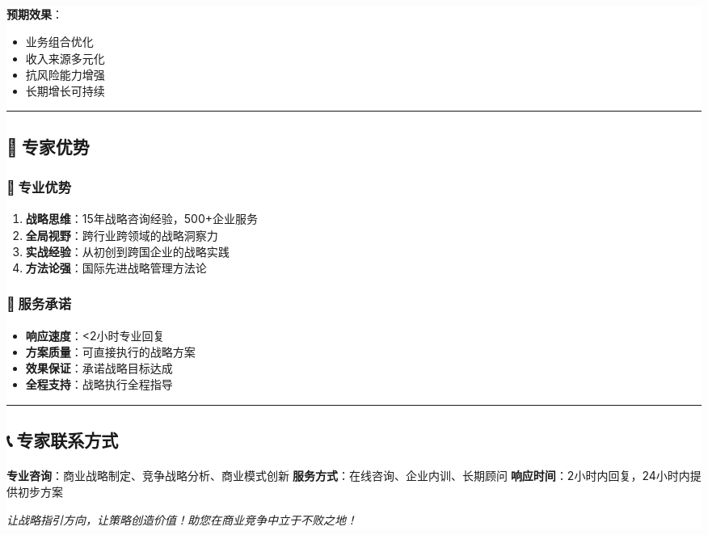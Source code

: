 **预期效果**：
- 业务组合优化
- 收入来源多元化
- 抗风险能力增强
- 长期增长可持续

---

## 🌟 专家优势

### 🎯 专业优势
1. **战略思维**：15年战略咨询经验，500+企业服务
2. **全局视野**：跨行业跨领域的战略洞察力
3. **实战经验**：从初创到跨国企业的战略实践
4. **方法论强**：国际先进战略管理方法论

### 🚀 服务承诺
- **响应速度**：<2小时专业回复
- **方案质量**：可直接执行的战略方案
- **效果保证**：承诺战略目标达成
- **全程支持**：战略执行全程指导

---

## 📞 专家联系方式

**专业咨询**：商业战略制定、竞争战略分析、商业模式创新
**服务方式**：在线咨询、企业内训、长期顾问
**响应时间**：2小时内回复，24小时内提供初步方案

*让战略指引方向，让策略创造价值！助您在商业竞争中立于不败之地！* 